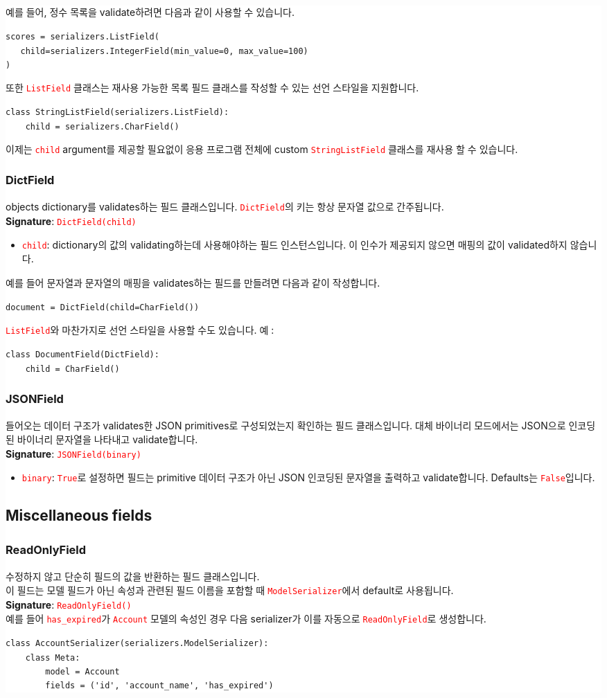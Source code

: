 예를 들어, 정수 목록을 validate하려면 다음과 같이 사용할 수 있습니다.
~~~~
scores = serializers.ListField(
   child=serializers.IntegerField(min_value=0, max_value=100)
)
~~~~
또한 <tt style="color: #FF0000">`ListField`</tt> 클래스는 재사용 가능한 목록 필드 클래스를 작성할 수 있는 선언 스타일을 지원합니다.
~~~~
class StringListField(serializers.ListField):
    child = serializers.CharField()
~~~~
이제는 <tt style="color: #FF0000">`child`</tt> argument를 제공할 필요없이 응용 프로그램 전체에 custom <tt style="color: #FF0000">`StringListField`</tt> 클래스를 재사용 할 수 있습니다.

### DictField

objects dictionary를 validates하는 필드 클래스입니다. <tt style="color: #FF0000">`DictField`</tt>의 키는 항상 문자열 값으로 간주됩니다.
<br><b>Signature</b>: <tt style="color: #FF0000">`DictField(child)`</tt>
* <tt style="color: #FF0000">`child`</tt>: dictionary의 값의 validating하는데 사용해야하는 필드 인스턴스입니다. 이 인수가 제공되지 않으면 매핑의 값이 validated하지 않습니다.

예를 들어 문자열과 문자열의 매핑을 validates하는 필드를 만들려면 다음과 같이 작성합니다.
~~~~
document = DictField(child=CharField())
~~~~
<tt style="color: #FF0000">`ListField`</tt>와 마찬가지로 선언 스타일을 사용할 수도 있습니다. 예 :
~~~~
class DocumentField(DictField):
    child = CharField()
~~~~

### JSONField

들어오는 데이터 구조가 validates한 JSON primitives로 구성되었는지 확인하는 필드 클래스입니다. 대체 바이너리 모드에서는 JSON으로 인코딩된 바이너리 문자열을 나타내고 validate합니다.
<br><b>Signature</b>: <tt style="color: #FF0000">`JSONField(binary)`</tt>
* <tt style="color: #FF0000">`binary`</tt>: <tt style="color: #FF0000">`True`</tt>로 설정하면 필드는 primitive 데이터 구조가 아닌 JSON 인코딩된 문자열을 출력하고 validate합니다. Defaults는 <tt style="color: #FF0000">`False`</tt>입니다.


## Miscellaneous fields

### ReadOnlyField

수정하지 않고 단순히 필드의 값을 반환하는 필드 클래스입니다.
<br>이 필드는 모델 필드가 아닌 속성과 관련된 필드 이름을 포함할 때 <tt style="color: #FF0000">`ModelSerializer`</tt>에서 default로 사용됩니다.
<br><b>Signature</b>: <tt style="color: #FF0000">`ReadOnlyField()`</tt>
<br>예를 들어 <tt style="color: #FF0000">`has_expired`</tt>가 <tt style="color: #FF0000">`Account`</tt> 모델의 속성인 경우 다음 serializer가 이를 자동으로 <tt style="color: #FF0000">`ReadOnlyField`</tt>로 생성합니다.
~~~~
class AccountSerializer(serializers.ModelSerializer):
    class Meta:
        model = Account
        fields = ('id', 'account_name', 'has_expired')
~~~~
